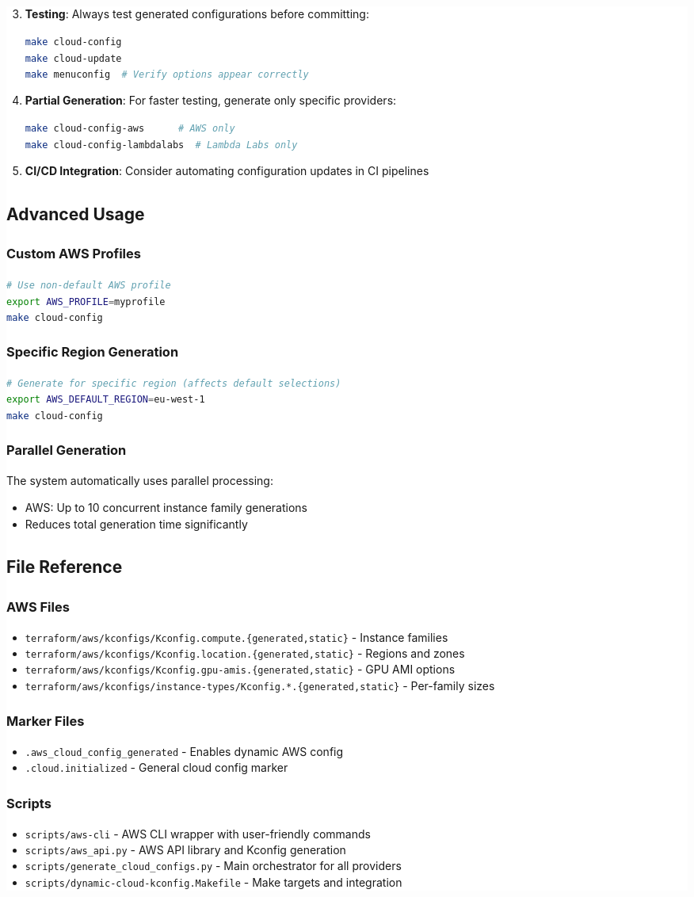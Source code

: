 3. **Testing**: Always test generated configurations before committing:
   ```bash
   make cloud-config
   make cloud-update
   make menuconfig  # Verify options appear correctly
   ```

4. **Partial Generation**: For faster testing, generate only specific providers:
   ```bash
   make cloud-config-aws      # AWS only
   make cloud-config-lambdalabs  # Lambda Labs only
   ```

5. **CI/CD Integration**: Consider automating configuration updates in CI pipelines

## Advanced Usage

### Custom AWS Profiles
```bash
# Use non-default AWS profile
export AWS_PROFILE=myprofile
make cloud-config
```

### Specific Region Generation
```bash
# Generate for specific region (affects default selections)
export AWS_DEFAULT_REGION=eu-west-1
make cloud-config
```

### Parallel Generation
The system automatically uses parallel processing:
- AWS: Up to 10 concurrent instance family generations
- Reduces total generation time significantly

## File Reference

### AWS Files
- `terraform/aws/kconfigs/Kconfig.compute.{generated,static}` - Instance families
- `terraform/aws/kconfigs/Kconfig.location.{generated,static}` - Regions and zones
- `terraform/aws/kconfigs/Kconfig.gpu-amis.{generated,static}` - GPU AMI options
- `terraform/aws/kconfigs/instance-types/Kconfig.*.{generated,static}` - Per-family sizes

### Marker Files
- `.aws_cloud_config_generated` - Enables dynamic AWS config
- `.cloud.initialized` - General cloud config marker

### Scripts
- `scripts/aws-cli` - AWS CLI wrapper with user-friendly commands
- `scripts/aws_api.py` - AWS API library and Kconfig generation
- `scripts/generate_cloud_configs.py` - Main orchestrator for all providers
- `scripts/dynamic-cloud-kconfig.Makefile` - Make targets and integration
